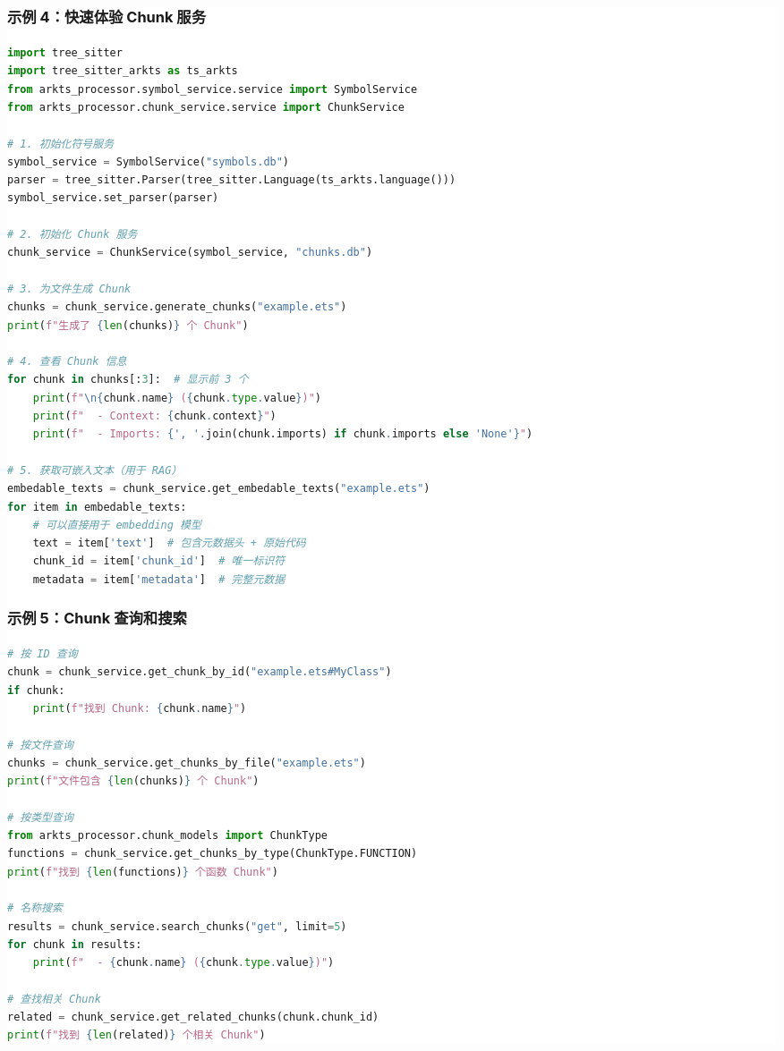 ### 示例 4：快速体验 Chunk 服务

```python
import tree_sitter
import tree_sitter_arkts as ts_arkts
from arkts_processor.symbol_service.service import SymbolService
from arkts_processor.chunk_service.service import ChunkService

# 1. 初始化符号服务
symbol_service = SymbolService("symbols.db")
parser = tree_sitter.Parser(tree_sitter.Language(ts_arkts.language()))
symbol_service.set_parser(parser)

# 2. 初始化 Chunk 服务
chunk_service = ChunkService(symbol_service, "chunks.db")

# 3. 为文件生成 Chunk
chunks = chunk_service.generate_chunks("example.ets")
print(f"生成了 {len(chunks)} 个 Chunk")

# 4. 查看 Chunk 信息
for chunk in chunks[:3]:  # 显示前 3 个
    print(f"\n{chunk.name} ({chunk.type.value})")
    print(f"  - Context: {chunk.context}")
    print(f"  - Imports: {', '.join(chunk.imports) if chunk.imports else 'None'}")

# 5. 获取可嵌入文本（用于 RAG）
embedable_texts = chunk_service.get_embedable_texts("example.ets")
for item in embedable_texts:
    # 可以直接用于 embedding 模型
    text = item['text']  # 包含元数据头 + 原始代码
    chunk_id = item['chunk_id']  # 唯一标识符
    metadata = item['metadata']  # 完整元数据
```

### 示例 5：Chunk 查询和搜索

```python
# 按 ID 查询
chunk = chunk_service.get_chunk_by_id("example.ets#MyClass")
if chunk:
    print(f"找到 Chunk: {chunk.name}")

# 按文件查询
chunks = chunk_service.get_chunks_by_file("example.ets")
print(f"文件包含 {len(chunks)} 个 Chunk")

# 按类型查询
from arkts_processor.chunk_models import ChunkType
functions = chunk_service.get_chunks_by_type(ChunkType.FUNCTION)
print(f"找到 {len(functions)} 个函数 Chunk")

# 名称搜索
results = chunk_service.search_chunks("get", limit=5)
for chunk in results:
    print(f"  - {chunk.name} ({chunk.type.value})")

# 查找相关 Chunk
related = chunk_service.get_related_chunks(chunk.chunk_id)
print(f"找到 {len(related)} 个相关 Chunk")
```
